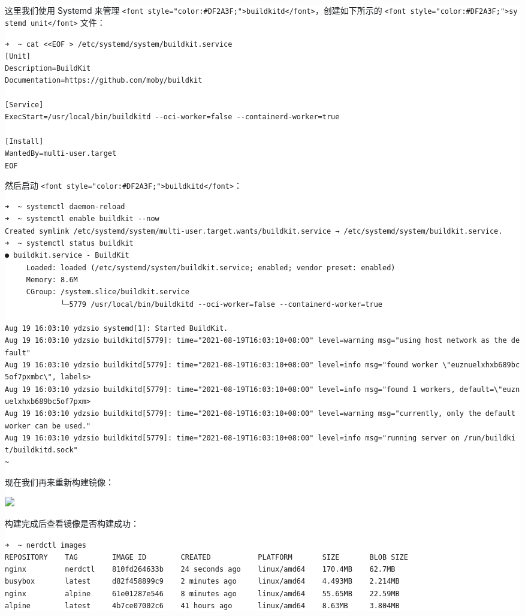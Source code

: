 <font style="color:rgb(28, 30, 33);">这里我们使用 Systemd 来管理 </font>`<font style="color:#DF2A3F;">buildkitd</font>`<font style="color:rgb(28, 30, 33);">，创建如下所示的 </font>`<font style="color:#DF2A3F;">systemd unit</font>`<font style="color:rgb(28, 30, 33);"> 文件：</font>

```shell
➜  ~ cat <<EOF > /etc/systemd/system/buildkit.service
[Unit]
Description=BuildKit
Documentation=https://github.com/moby/buildkit

[Service]
ExecStart=/usr/local/bin/buildkitd --oci-worker=false --containerd-worker=true

[Install]
WantedBy=multi-user.target
EOF
```

<font style="color:rgb(28, 30, 33);">然后启动 </font>`<font style="color:#DF2A3F;">buildkitd</font>`<font style="color:rgb(28, 30, 33);">：</font>

```shell
➜  ~ systemctl daemon-reload
➜  ~ systemctl enable buildkit --now
Created symlink /etc/systemd/system/multi-user.target.wants/buildkit.service → /etc/systemd/system/buildkit.service.
➜  ~ systemctl status buildkit
● buildkit.service - BuildKit
     Loaded: loaded (/etc/systemd/system/buildkit.service; enabled; vendor preset: enabled)
     Memory: 8.6M
     CGroup: /system.slice/buildkit.service
             └─5779 /usr/local/bin/buildkitd --oci-worker=false --containerd-worker=true

Aug 19 16:03:10 ydzsio systemd[1]: Started BuildKit.
Aug 19 16:03:10 ydzsio buildkitd[5779]: time="2021-08-19T16:03:10+08:00" level=warning msg="using host network as the default"
Aug 19 16:03:10 ydzsio buildkitd[5779]: time="2021-08-19T16:03:10+08:00" level=info msg="found worker \"euznuelxhxb689bc5of7pxmbc\", labels>
Aug 19 16:03:10 ydzsio buildkitd[5779]: time="2021-08-19T16:03:10+08:00" level=info msg="found 1 workers, default=\"euznuelxhxb689bc5of7pxm>
Aug 19 16:03:10 ydzsio buildkitd[5779]: time="2021-08-19T16:03:10+08:00" level=warning msg="currently, only the default worker can be used."
Aug 19 16:03:10 ydzsio buildkitd[5779]: time="2021-08-19T16:03:10+08:00" level=info msg="running server on /run/buildkit/buildkitd.sock"
~
```

<font style="color:rgb(28, 30, 33);">现在我们再来重新构建镜像：</font>

![](https://cdn.nlark.com/yuque/0/2025/png/2555283/1760324984191-77662d18-7224-47c8-a548-62264e81d75a.png)

<font style="color:rgb(28, 30, 33);">构建完成后查看镜像是否构建成功：</font>

```shell
➜  ~ nerdctl images
REPOSITORY    TAG        IMAGE ID        CREATED           PLATFORM       SIZE       BLOB SIZE
nginx         nerdctl    810fd264633b    24 seconds ago    linux/amd64    170.4MB    62.7MB
busybox       latest     d82f458899c9    2 minutes ago     linux/amd64    4.493MB    2.214MB
nginx         alpine     61e01287e546    8 minutes ago     linux/amd64    55.65MB    22.59MB
alpine        latest     4b7ce07002c6    41 hours ago      linux/amd64    8.63MB     3.804MB
```
